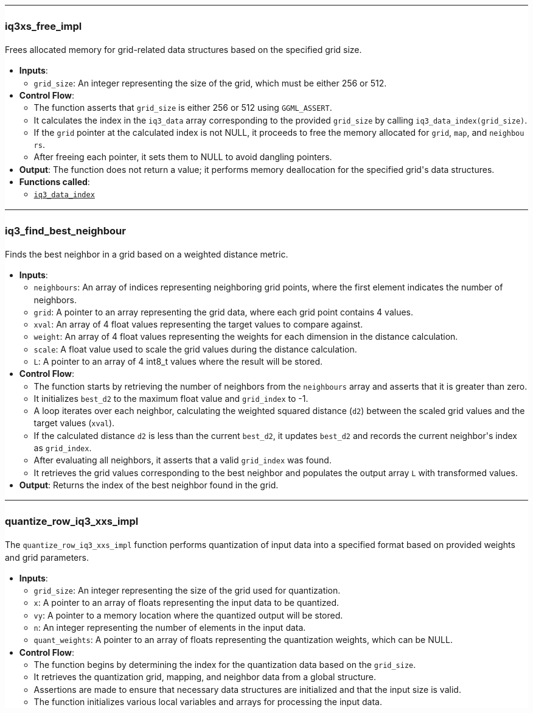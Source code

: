 
---
### iq3xs\_free\_impl
Frees allocated memory for grid-related data structures based on the specified grid size.
- **Inputs**:
    - `grid_size`: An integer representing the size of the grid, which must be either 256 or 512.
- **Control Flow**:
    - The function asserts that `grid_size` is either 256 or 512 using `GGML_ASSERT`.
    - It calculates the index in the `iq3_data` array corresponding to the provided `grid_size` by calling `iq3_data_index(grid_size)`.
    - If the `grid` pointer at the calculated index is not NULL, it proceeds to free the memory allocated for `grid`, `map`, and `neighbours`.
    - After freeing each pointer, it sets them to NULL to avoid dangling pointers.
- **Output**: The function does not return a value; it performs memory deallocation for the specified grid's data structures.
- **Functions called**:
    - [`iq3_data_index`](#iq3_data_index)


---
### iq3\_find\_best\_neighbour
Finds the best neighbor in a grid based on a weighted distance metric.
- **Inputs**:
    - `neighbours`: An array of indices representing neighboring grid points, where the first element indicates the number of neighbors.
    - `grid`: A pointer to an array representing the grid data, where each grid point contains 4 values.
    - `xval`: An array of 4 float values representing the target values to compare against.
    - `weight`: An array of 4 float values representing the weights for each dimension in the distance calculation.
    - `scale`: A float value used to scale the grid values during the distance calculation.
    - `L`: A pointer to an array of 4 int8_t values where the result will be stored.
- **Control Flow**:
    - The function starts by retrieving the number of neighbors from the `neighbours` array and asserts that it is greater than zero.
    - It initializes `best_d2` to the maximum float value and `grid_index` to -1.
    - A loop iterates over each neighbor, calculating the weighted squared distance (`d2`) between the scaled grid values and the target values (`xval`).
    - If the calculated distance `d2` is less than the current `best_d2`, it updates `best_d2` and records the current neighbor's index as `grid_index`.
    - After evaluating all neighbors, it asserts that a valid `grid_index` was found.
    - It retrieves the grid values corresponding to the best neighbor and populates the output array `L` with transformed values.
- **Output**: Returns the index of the best neighbor found in the grid.


---
### quantize\_row\_iq3\_xxs\_impl
The `quantize_row_iq3_xxs_impl` function performs quantization of input data into a specified format based on provided weights and grid parameters.
- **Inputs**:
    - `grid_size`: An integer representing the size of the grid used for quantization.
    - `x`: A pointer to an array of floats representing the input data to be quantized.
    - `vy`: A pointer to a memory location where the quantized output will be stored.
    - `n`: An integer representing the number of elements in the input data.
    - `quant_weights`: A pointer to an array of floats representing the quantization weights, which can be NULL.
- **Control Flow**:
    - The function begins by determining the index for the quantization data based on the `grid_size`.
    - It retrieves the quantization grid, mapping, and neighbor data from a global structure.
    - Assertions are made to ensure that necessary data structures are initialized and that the input size is valid.
    - The function initializes various local variables and arrays for processing the input data.